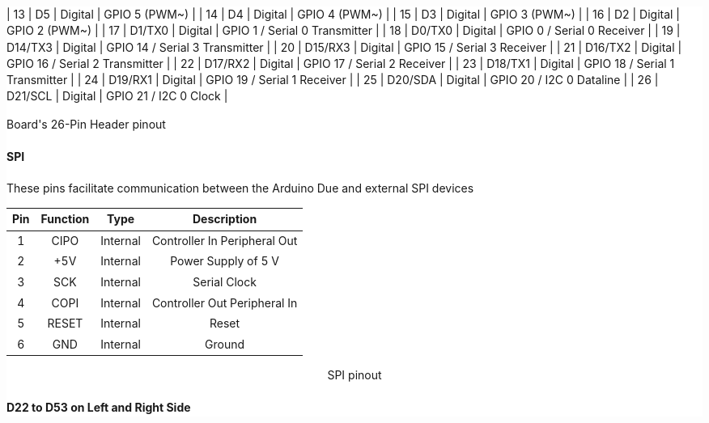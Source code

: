 | 13  | D5       | Digital | GPIO 5 (PWM~)                                     |
| 14  | D4       | Digital | GPIO 4 (PWM~)                                     |
| 15  | D3       | Digital | GPIO 3 (PWM~)                                     |
| 16  | D2       | Digital | GPIO 2 (PWM~)                                     |
| 17  | D1/TX0   | Digital | GPIO 1 / Serial 0 Transmitter                     |
| 18  | D0/TX0   | Digital | GPIO 0 / Serial 0 Receiver                        |
| 19  | D14/TX3  | Digital | GPIO 14 / Serial 3 Transmitter                    |
| 20  | D15/RX3  | Digital | GPIO 15 / Serial 3 Receiver                       |
| 21  | D16/TX2  | Digital | GPIO 16 / Serial 2 Transmitter                    |
| 22  | D17/RX2  | Digital | GPIO 17 / Serial 2 Receiver                       |
| 23  | D18/TX1  | Digital | GPIO 18 / Serial 1 Transmitter                    |
| 24  | D19/RX1  | Digital | GPIO 19 / Serial 1 Receiver                       |
| 25  | D20/SDA  | Digital | GPIO 20 / I2C 0 Dataline                          |
| 26  | D21/SCL  | Digital | GPIO 21 / I2C 0 Clock                             |

<caption>Board's 26-Pin Header pinout</caption>

</div>

#### SPI

<p style="text-align: justify;">These pins facilitate communication between the Arduino Due and external SPI devices </p>

<div style="text-align:center;">

| Pin | Function | Type     | Description                  |
| --- | -------- | -------- | ---------------------------- |
| 1   | CIPO     | Internal | Controller In Peripheral Out |
| 2   | +5V      | Internal | Power Supply of 5 V          |
| 3   | SCK      | Internal | Serial Clock                 |
| 4   | COPI     | Internal | Controller Out Peripheral In |
| 5   | RESET    | Internal | Reset                        |
| 6   | GND      | Internal | Ground                       |

<caption>SPI pinout</caption>

</div>

#### D22 to D53 on Left and Right Side
